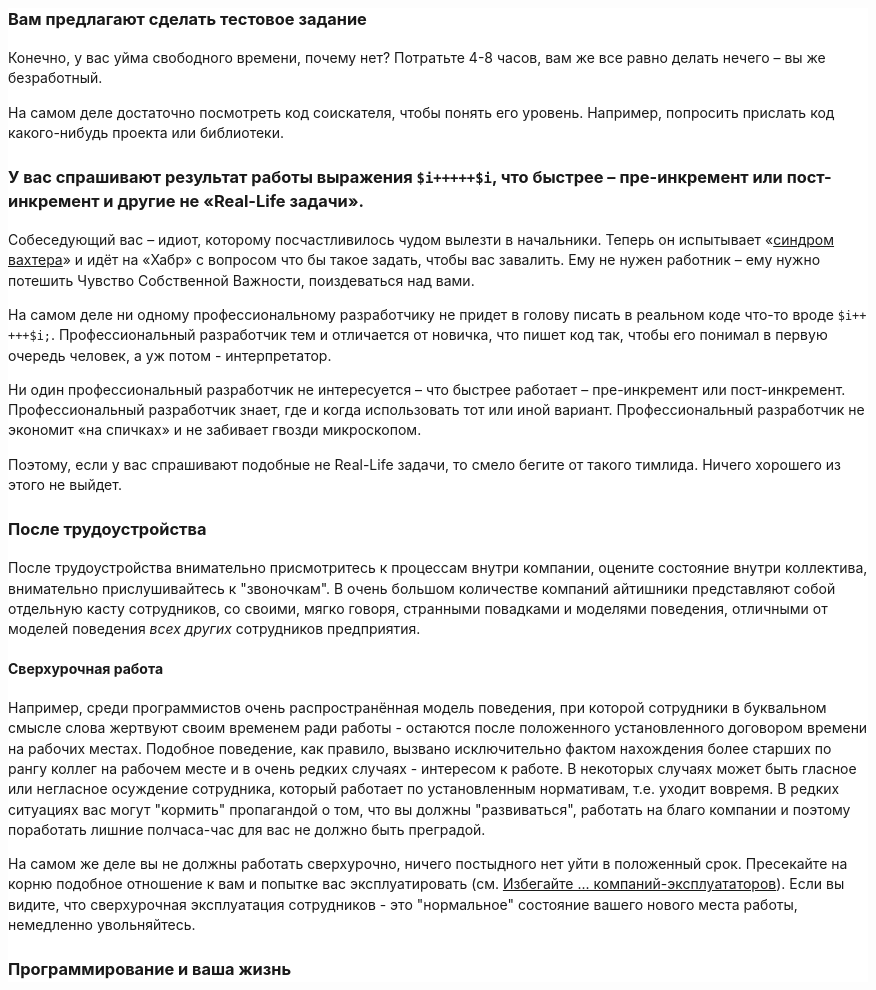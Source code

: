 ### Вам предлагают сделать тестовое задание
Конечно, у вас уйма свободного времени, почему нет? Потратьте 4-8 часов, вам же все равно делать нечего – вы же безработный.

На самом деле достаточно посмотреть код соискателя, чтобы понять его уровень. Например, попросить прислать код какого-нибудь проекта или библиотеки. 

### У вас спрашивают результат работы выражения ``$i+++++$i``, что быстрее – пре-инкремент или пост-инкремент и другие не «Real-Life задачи».

Собеседующий вас – идиот, которому посчастливилось чудом вылезти в начальники. Теперь он испытывает «[синдром вахтера](http://lurkmore.to/%D0%A1%D0%B8%D0%BD%D0%B4%D1%80%D0%BE%D0%BC_%D0%B2%D0%B0%D1%85%D1%82%D1%91%D1%80%D0%B0)» и идёт на «Хабр» с вопросом что бы такое задать, чтобы вас завалить. Ему не нужен работник – ему нужно потешить Чувство Собственной Важности, поиздеваться над вами.

На самом деле ни одному профессиональному разработчику не придет в голову писать в реальном коде что-то вроде ``$i+++++$i;``. Профессиональный разработчик тем и отличается от новичка, что пишет код так, чтобы его понимал в первую очередь человек, а уж потом - интерпретатор.

Ни один профессиональный разработчик не интересуется – что быстрее работает – пре-инкремент или пост-инкремент. Профессиональный разработчик знает, где и когда использовать тот или иной вариант. Профессиональный разработчик не экономит «на спичках» и не забивает гвозди микроскопом.

Поэтому, если у вас спрашивают подобные не Real-Life задачи, то смело бегите от такого тимлида. Ничего хорошего из этого не выйдет.

### После трудоустройства

После трудоустройства внимательно присмотритесь к процессам внутри компании, оцените состояние внутри коллектива, внимательно прислушивайтесь к "звоночкам". В очень большом количестве компаний айтишники представляют собой отдельную касту сотрудников, со своими, мягко говоря, странными повадками и моделями поведения, отличными от моделей поведения *всех других* сотрудников предприятия.

#### Сверхурочная работа 

Например, среди программистов очень распространённая модель поведения, при которой сотрудники в буквальном смысле слова жертвуют своим временем ради работы - остаются после положенного установленного договором времени на рабочих местах. Подобное поведение, как правило, вызвано исключительно фактом нахождения более старших по рангу коллег на рабочем месте и в очень редких случаях - интересом к работе. В некоторых случаях может быть гласное или негласное осуждение сотрудника, который работает по установленным нормативам, т.е. уходит вовремя. В редких ситуациях вас могут "кормить" пропагандой о том, что вы должны "развиваться", работать на благо компании и поэтому поработать лишние полчаса-час для вас не должно быть преградой.

На самом же деле вы не должны работать сверхурочно, ничего постыдного нет уйти в положенный срок. Пресекайте на корню подобное отношение к вам и попытке вас эксплуатировать (см. [Избегайте ... компаний-эксплуататоров](#%D0%98%D0%B7%D0%B1%D0%B5%D0%B3%D0%B0%D0%B9%D1%82%D0%B5-%D0%BA%D0%BE%D0%BC%D0%BF%D0%B0%D0%BD%D0%B8%D0%B9-%D0%B3%D0%BE%D0%BB%D0%BE%D0%B4%D1%80%D0%B0%D0%BD%D1%86%D0%B5%D0%B2-%D0%B8-%D0%BA%D0%BE%D0%BC%D0%BF%D0%B0%D0%BD%D0%B8%D0%B9-%D1%8D%D0%BA%D1%81%D0%BF%D0%BB%D1%83%D0%B0%D1%82%D0%B0%D1%82%D0%BE%D1%80%D0%BE%D0%B2)). Если вы видите, что сверхурочная эксплуатация сотрудников - это "нормальное" состояние вашего нового места работы, немедленно увольняйтесь.

### Программирование и ваша жизнь
